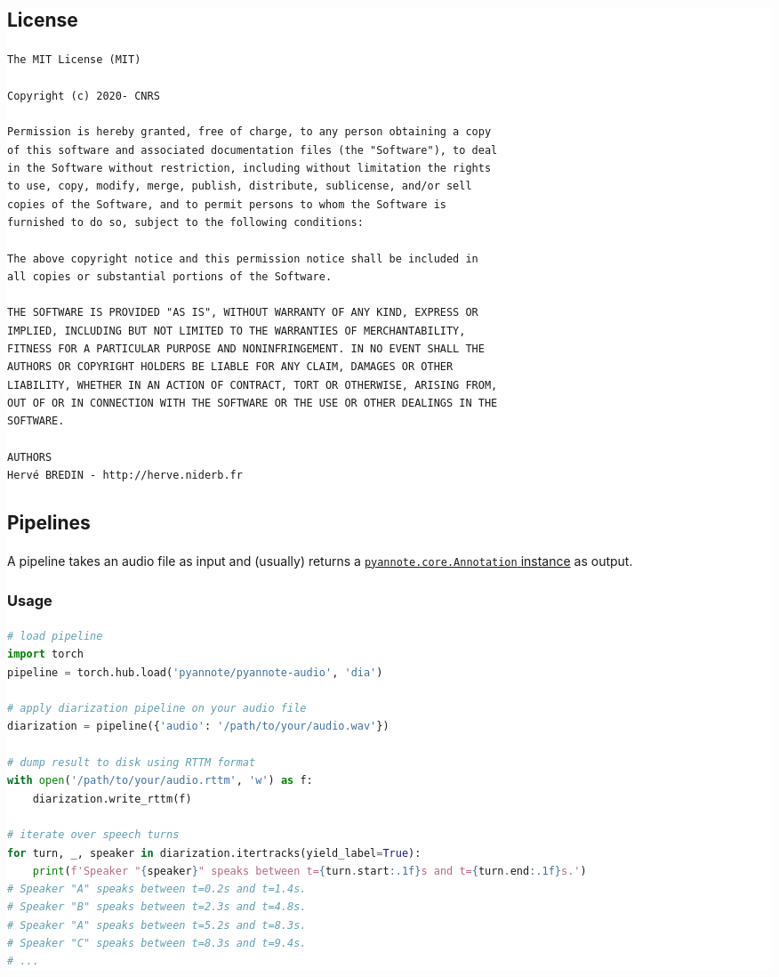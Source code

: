 
## License

    The MIT License (MIT)

    Copyright (c) 2020- CNRS

    Permission is hereby granted, free of charge, to any person obtaining a copy
    of this software and associated documentation files (the "Software"), to deal
    in the Software without restriction, including without limitation the rights
    to use, copy, modify, merge, publish, distribute, sublicense, and/or sell
    copies of the Software, and to permit persons to whom the Software is
    furnished to do so, subject to the following conditions:

    The above copyright notice and this permission notice shall be included in
    all copies or substantial portions of the Software.

    THE SOFTWARE IS PROVIDED "AS IS", WITHOUT WARRANTY OF ANY KIND, EXPRESS OR
    IMPLIED, INCLUDING BUT NOT LIMITED TO THE WARRANTIES OF MERCHANTABILITY,
    FITNESS FOR A PARTICULAR PURPOSE AND NONINFRINGEMENT. IN NO EVENT SHALL THE
    AUTHORS OR COPYRIGHT HOLDERS BE LIABLE FOR ANY CLAIM, DAMAGES OR OTHER
    LIABILITY, WHETHER IN AN ACTION OF CONTRACT, TORT OR OTHERWISE, ARISING FROM,
    OUT OF OR IN CONNECTION WITH THE SOFTWARE OR THE USE OR OTHER DEALINGS IN THE
    SOFTWARE.

    AUTHORS
    Hervé BREDIN - http://herve.niderb.fr


## Pipelines

A pipeline takes an audio file as input and (usually) returns a [`pyannote.core.Annotation` instance](http://pyannote.github.io/pyannote-core/structure.html#annotation) as output.

### Usage

```python
# load pipeline
import torch
pipeline = torch.hub.load('pyannote/pyannote-audio', 'dia')

# apply diarization pipeline on your audio file
diarization = pipeline({'audio': '/path/to/your/audio.wav'})

# dump result to disk using RTTM format
with open('/path/to/your/audio.rttm', 'w') as f:
    diarization.write_rttm(f)
  
# iterate over speech turns
for turn, _, speaker in diarization.itertracks(yield_label=True):
    print(f'Speaker "{speaker}" speaks between t={turn.start:.1f}s and t={turn.end:.1f}s.')
# Speaker "A" speaks between t=0.2s and t=1.4s.
# Speaker "B" speaks between t=2.3s and t=4.8s.
# Speaker "A" speaks between t=5.2s and t=8.3s.
# Speaker "C" speaks between t=8.3s and t=9.4s.
# ...
```
